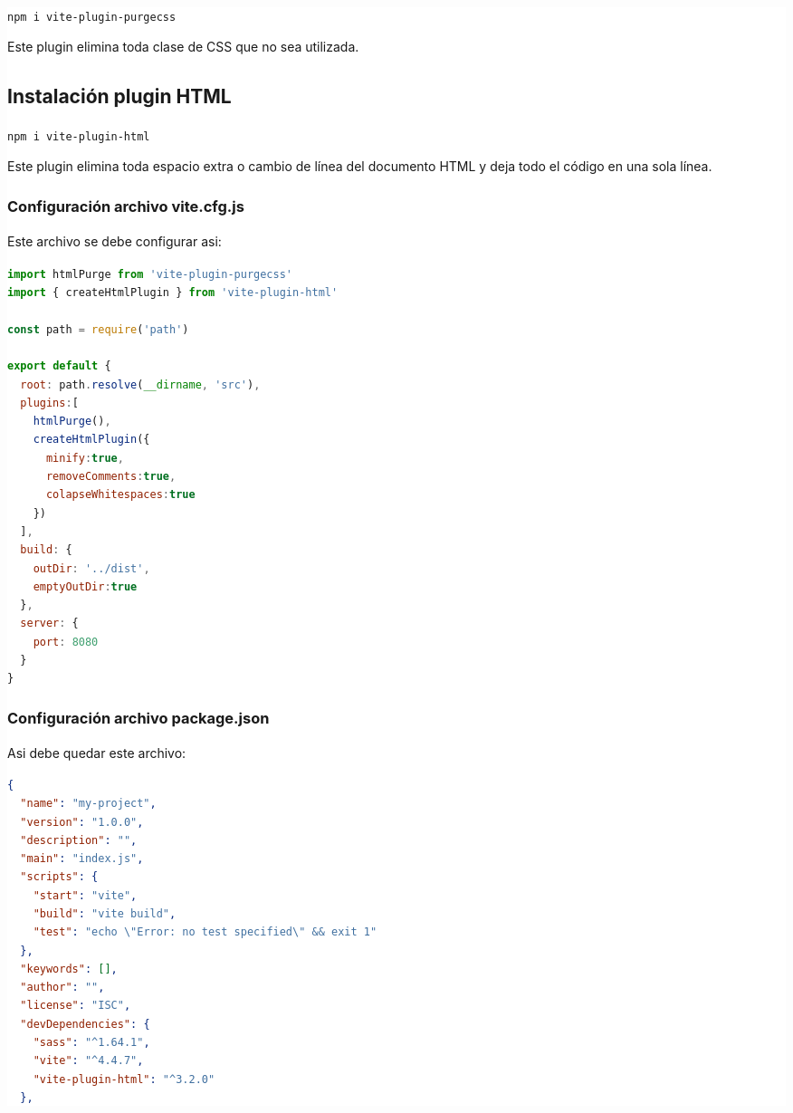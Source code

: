 ```bash 
npm i vite-plugin-purgecss
```
Este plugin elimina toda clase de CSS que no sea utilizada.

## Instalación plugin HTML

```bash
npm i vite-plugin-html
```
Este plugin elimina toda espacio extra o cambio de línea del documento HTML y deja todo el código en una sola línea.

### Configuración archivo vite.cfg.js

Este archivo se debe configurar asi:

```javascript
import htmlPurge from 'vite-plugin-purgecss'
import { createHtmlPlugin } from 'vite-plugin-html'

const path = require('path')

export default {
  root: path.resolve(__dirname, 'src'),
  plugins:[
    htmlPurge(),
    createHtmlPlugin({
      minify:true,
      removeComments:true,
      colapseWhitespaces:true
    })
  ],
  build: {
    outDir: '../dist',
    emptyOutDir:true
  },
  server: {
    port: 8080
  }
}
```

### Configuración archivo package.json

Asi debe quedar este archivo:

```json
{
  "name": "my-project",
  "version": "1.0.0",
  "description": "",
  "main": "index.js",
  "scripts": {
    "start": "vite",
    "build": "vite build",
    "test": "echo \"Error: no test specified\" && exit 1"
  },
  "keywords": [],
  "author": "",
  "license": "ISC",
  "devDependencies": {
    "sass": "^1.64.1",
    "vite": "^4.4.7",
    "vite-plugin-html": "^3.2.0"
  },
```